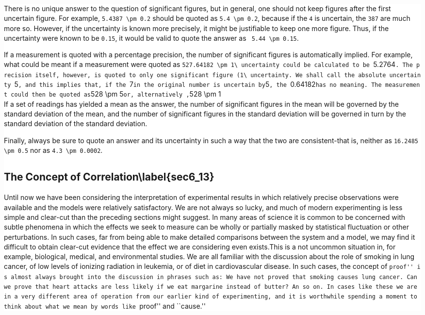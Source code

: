 There is no unique answer to the question of significant figures, but in general, one should not keep figures after
the first uncertain figure.
For example, `5.4387 \pm 0.2` should be quoted as `5.4 \pm 0.2`, because if the `4` is
uncertain, the `387` are much more so.
However, if the uncertainty is known more precisely, it might be justifiable
to keep one more figure.
Thus, if the uncertainty were known to be `0.15`, it would be valid to quote the answer as `
5.44 \pm 0.15`.

If a measurement is quoted with a percentage precision, the number of significant figures is automatically implied.
For example, what could be meant if a measurement were quoted as `527.64182 \pm 1\
uncertainty could be calculated to be `5.2764`.
The precision itself, however, is quoted to only one significant
figure (1\
uncertainty.
We shall call the absolute uncertainty `5`, and this implies that, if the `7` in the original number is
uncertain by `5`, the `0.64182` has no meaning.
The measurement could then be quoted as `528 \pm 5` or, alternatively
, `528 \pm 1\
If a set of readings has yielded a mean as the answer, the number of significant figures in the mean
will be governed by the standard deviation of the mean, and the number of significant figures in the standard
deviation will be governed in turn by the standard deviation of the standard deviation.

Finally, always be sure to quote an answer and its uncertainty in such a way that the two are consistent-that is,
neither as `16.2485 \pm 0.5` nor as `4.3 \pm 0.0002`.


## The Concept of Correlation\label{sec6_13}
Until now we have been considering the interpretation of experimental results in which relatively precise
observations were available and the models were relatively satisfactory.
We are not always so lucky, and much of
modern experimenting is less simple and clear-cut than the preceding sections might suggest.
In many areas of science
it is common to be concerned with subtle phenomena in which the effects we seek to measure can be wholly or partially
masked by statistical fluctuation or other perturbations.
In such cases, far from being able to make detailed
comparisons between the system and a model, we may find it difficult to obtain clear-cut evidence that the effect we
are considering even exists.This is a not uncommon situation in, for example, biological, medical, and environmental
studies.
We are all familiar with the discussion about the role of smoking in lung cancer, of low levels of ionizing
radiation in leukemia, or of diet in cardiovascular disease.
In such cases, the concept of ``proof'' is almost always
brought into the discussion in phrases such as: We have not proved that smoking causes lung cancer.
Can we prove that
heart attacks are less likely if we eat margarine instead of butter?
An so on.
In cases like these we are in a very
different area of operation from our earlier kind of experimenting, and it is worthwhile spending a moment to think
about what we mean by words like ``proof'' and ``cause.''
